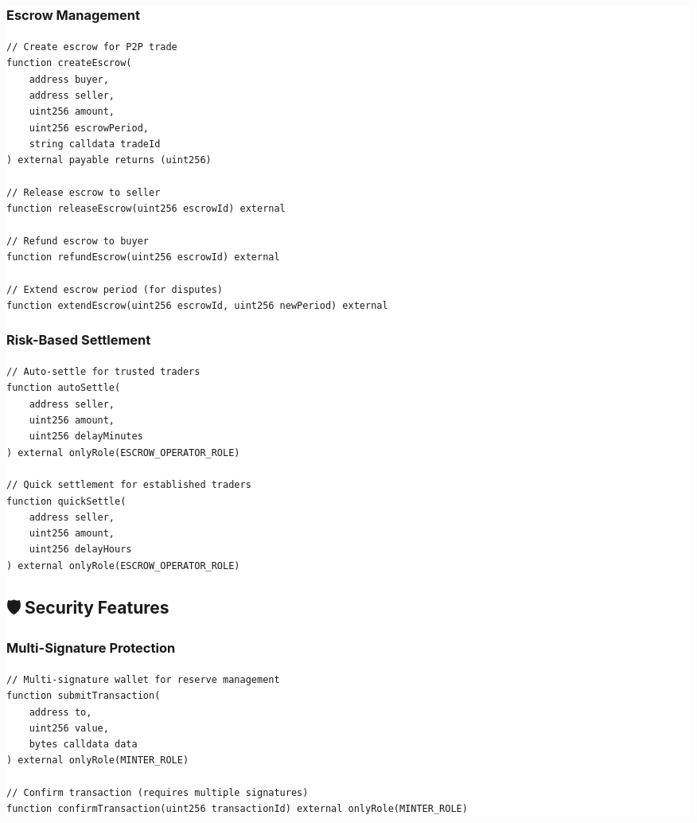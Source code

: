 ### **Escrow Management**
```solidity
// Create escrow for P2P trade
function createEscrow(
    address buyer,
    address seller,
    uint256 amount,
    uint256 escrowPeriod,
    string calldata tradeId
) external payable returns (uint256)

// Release escrow to seller
function releaseEscrow(uint256 escrowId) external

// Refund escrow to buyer
function refundEscrow(uint256 escrowId) external

// Extend escrow period (for disputes)
function extendEscrow(uint256 escrowId, uint256 newPeriod) external
```

### **Risk-Based Settlement**
```solidity
// Auto-settle for trusted traders
function autoSettle(
    address seller,
    uint256 amount,
    uint256 delayMinutes
) external onlyRole(ESCROW_OPERATOR_ROLE)

// Quick settlement for established traders
function quickSettle(
    address seller,
    uint256 amount,
    uint256 delayHours
) external onlyRole(ESCROW_OPERATOR_ROLE)
```

## 🛡️ **Security Features**

### **Multi-Signature Protection**
```solidity
// Multi-signature wallet for reserve management
function submitTransaction(
    address to,
    uint256 value,
    bytes calldata data
) external onlyRole(MINTER_ROLE)

// Confirm transaction (requires multiple signatures)
function confirmTransaction(uint256 transactionId) external onlyRole(MINTER_ROLE)
```
